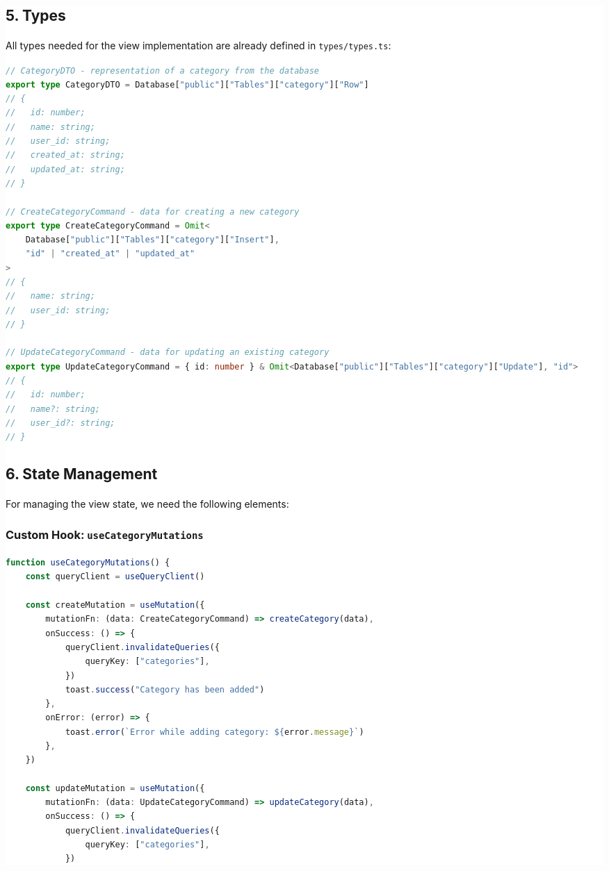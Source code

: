 ## 5. Types

All types needed for the view implementation are already defined in `types/types.ts`:

```typescript
// CategoryDTO - representation of a category from the database
export type CategoryDTO = Database["public"]["Tables"]["category"]["Row"]
// {
//   id: number;
//   name: string;
//   user_id: string;
//   created_at: string;
//   updated_at: string;
// }

// CreateCategoryCommand - data for creating a new category
export type CreateCategoryCommand = Omit<
	Database["public"]["Tables"]["category"]["Insert"],
	"id" | "created_at" | "updated_at"
>
// {
//   name: string;
//   user_id: string;
// }

// UpdateCategoryCommand - data for updating an existing category
export type UpdateCategoryCommand = { id: number } & Omit<Database["public"]["Tables"]["category"]["Update"], "id">
// {
//   id: number;
//   name?: string;
//   user_id?: string;
// }
```

## 6. State Management

For managing the view state, we need the following elements:

### Custom Hook: `useCategoryMutations`

```typescript
function useCategoryMutations() {
	const queryClient = useQueryClient()

	const createMutation = useMutation({
		mutationFn: (data: CreateCategoryCommand) => createCategory(data),
		onSuccess: () => {
			queryClient.invalidateQueries({
				queryKey: ["categories"],
			})
			toast.success("Category has been added")
		},
		onError: (error) => {
			toast.error(`Error while adding category: ${error.message}`)
		},
	})

	const updateMutation = useMutation({
		mutationFn: (data: UpdateCategoryCommand) => updateCategory(data),
		onSuccess: () => {
			queryClient.invalidateQueries({
				queryKey: ["categories"],
			})
```